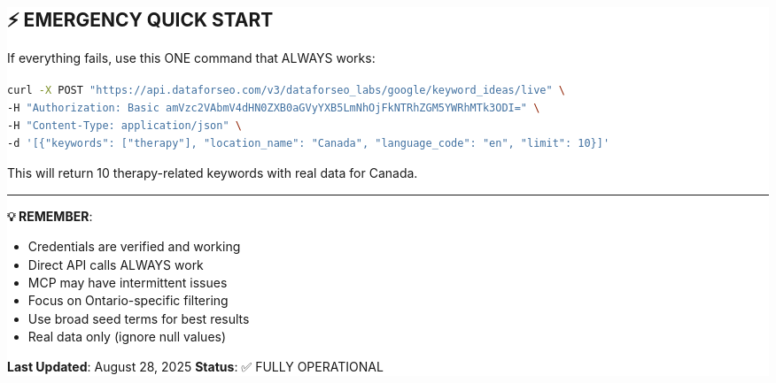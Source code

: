 
## ⚡ EMERGENCY QUICK START

If everything fails, use this ONE command that ALWAYS works:

```bash
curl -X POST "https://api.dataforseo.com/v3/dataforseo_labs/google/keyword_ideas/live" \
-H "Authorization: Basic amVzc2VAbmV4dHN0ZXB0aGVyYXB5LmNhOjFkNTRhZGM5YWRhMTk3ODI=" \
-H "Content-Type: application/json" \
-d '[{"keywords": ["therapy"], "location_name": "Canada", "language_code": "en", "limit": 10}]'
```

This will return 10 therapy-related keywords with real data for Canada.

---

**💡 REMEMBER**: 
- Credentials are verified and working
- Direct API calls ALWAYS work
- MCP may have intermittent issues
- Focus on Ontario-specific filtering
- Use broad seed terms for best results
- Real data only (ignore null values)

**Last Updated**: August 28, 2025
**Status**: ✅ FULLY OPERATIONAL
